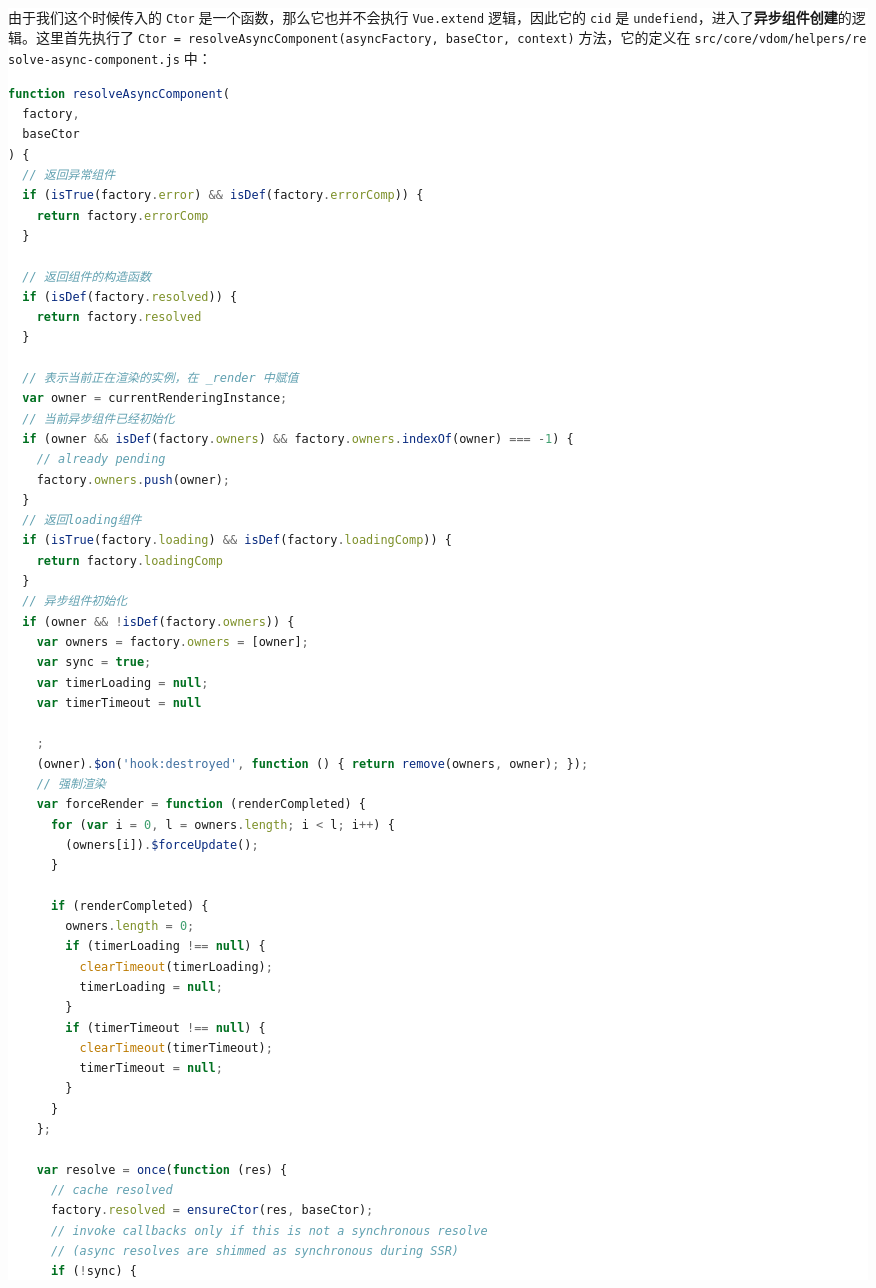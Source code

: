 由于我们这个时候传入的 `Ctor` 是一个函数，那么它也并不会执行 `Vue.extend` 逻辑，因此它的 `cid` 是 `undefiend`，进入了**异步组件创建**的逻辑。这里首先执行了 `Ctor = resolveAsyncComponent(asyncFactory, baseCtor, context)` 方法，它的定义在 `src/core/vdom/helpers/resolve-async-component.js` 中：

```js
function resolveAsyncComponent(
  factory,
  baseCtor
) {
  // 返回异常组件
  if (isTrue(factory.error) && isDef(factory.errorComp)) {
    return factory.errorComp
  }

  // 返回组件的构造函数
  if (isDef(factory.resolved)) {
    return factory.resolved
  }

  // 表示当前正在渲染的实例，在 _render 中赋值
  var owner = currentRenderingInstance;
  // 当前异步组件已经初始化
  if (owner && isDef(factory.owners) && factory.owners.indexOf(owner) === -1) {
    // already pending
    factory.owners.push(owner);
  }
  // 返回loading组件
  if (isTrue(factory.loading) && isDef(factory.loadingComp)) {
    return factory.loadingComp
  }
  // 异步组件初始化
  if (owner && !isDef(factory.owners)) {
    var owners = factory.owners = [owner];
    var sync = true;
    var timerLoading = null;
    var timerTimeout = null

    ;
    (owner).$on('hook:destroyed', function () { return remove(owners, owner); });
    // 强制渲染
    var forceRender = function (renderCompleted) {
      for (var i = 0, l = owners.length; i < l; i++) {
        (owners[i]).$forceUpdate();
      }

      if (renderCompleted) {
        owners.length = 0;
        if (timerLoading !== null) {
          clearTimeout(timerLoading);
          timerLoading = null;
        }
        if (timerTimeout !== null) {
          clearTimeout(timerTimeout);
          timerTimeout = null;
        }
      }
    };

    var resolve = once(function (res) {
      // cache resolved
      factory.resolved = ensureCtor(res, baseCtor);
      // invoke callbacks only if this is not a synchronous resolve
      // (async resolves are shimmed as synchronous during SSR)
      if (!sync) {
```